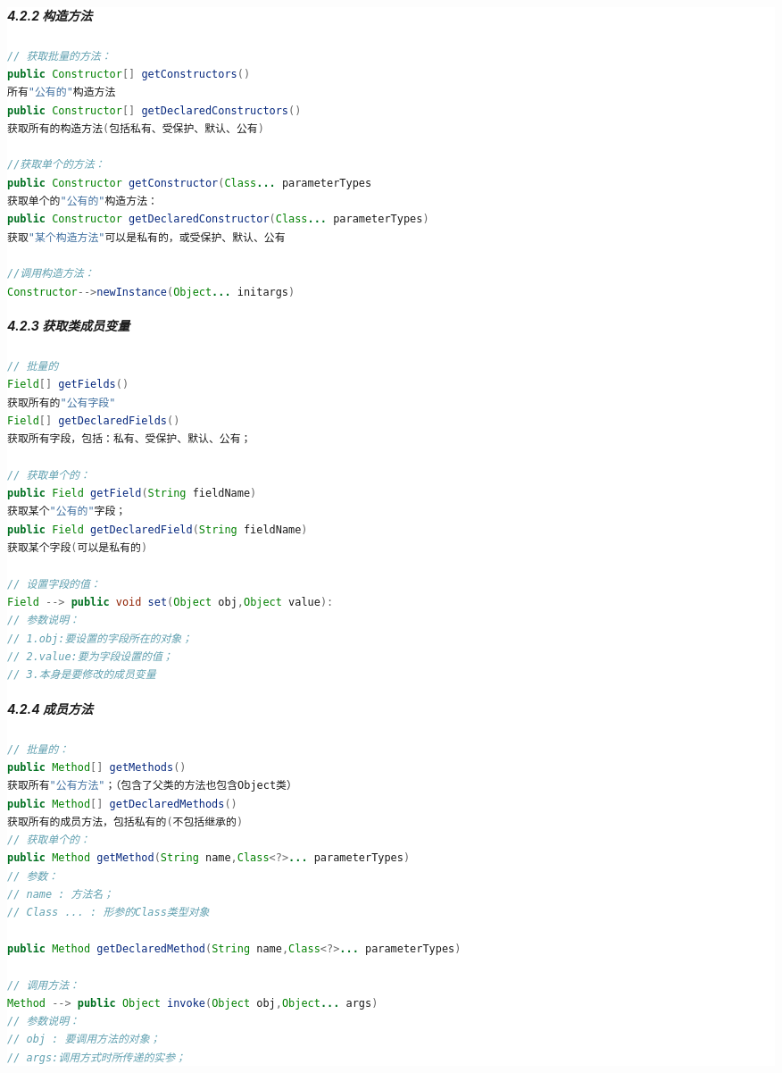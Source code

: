 ##### 4.2.2 构造方法

```java
// 获取批量的方法：
public Constructor[] getConstructors()
所有"公有的"构造方法
public Constructor[] getDeclaredConstructors()
获取所有的构造方法(包括私有、受保护、默认、公有)

//获取单个的方法：
public Constructor getConstructor(Class... parameterTypes
获取单个的"公有的"构造方法：
public Constructor getDeclaredConstructor(Class... parameterTypes)
获取"某个构造方法"可以是私有的，或受保护、默认、公有

//调用构造方法：
Constructor-->newInstance(Object... initargs)
```

##### 4.2.3 获取类成员变量

```java
// 批量的
Field[] getFields()
获取所有的"公有字段"
Field[] getDeclaredFields()
获取所有字段，包括：私有、受保护、默认、公有；

// 获取单个的：
public Field getField(String fieldName)
获取某个"公有的"字段；
public Field getDeclaredField(String fieldName)
获取某个字段(可以是私有的)

// 设置字段的值：
Field --> public void set(Object obj,Object value):
// 参数说明：
// 1.obj:要设置的字段所在的对象；
// 2.value:要为字段设置的值；
// 3.本身是要修改的成员变量
```

##### 4.2.4 成员方法

```java
// 批量的：
public Method[] getMethods()
获取所有"公有方法"；（包含了父类的方法也包含Object类）
public Method[] getDeclaredMethods()
获取所有的成员方法，包括私有的(不包括继承的)
// 获取单个的：
public Method getMethod(String name,Class<?>... parameterTypes)
// 参数：
// name : 方法名；
// Class ... : 形参的Class类型对象

public Method getDeclaredMethod(String name,Class<?>... parameterTypes)

// 调用方法：
Method --> public Object invoke(Object obj,Object... args)
// 参数说明：
// obj : 要调用方法的对象；
// args:调用方式时所传递的实参；
```
